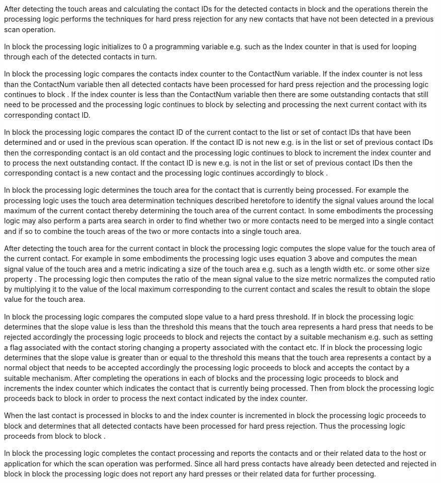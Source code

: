 After detecting the touch areas and calculating the contact IDs for the detected contacts in block and the operations therein the processing logic performs the techniques for hard press rejection for any new contacts that have not been detected in a previous scan operation.

In block the processing logic initializes to 0 a programming variable e.g. such as the Index counter in that is used for looping through each of the detected contacts in turn.

In block the processing logic compares the contacts index counter to the ContactNum variable. If the index counter is not less than the ContactNum variable then all detected contacts have been processed for hard press rejection and the processing logic continues to block . If the index counter is less than the ContactNum variable then there are some outstanding contacts that still need to be processed and the processing logic continues to block by selecting and processing the next current contact with its corresponding contact ID.

In block the processing logic compares the contact ID of the current contact to the list or set of contact IDs that have been determined and or used in the previous scan operation. If the contact ID is not new e.g. is in the list or set of previous contact IDs then the corresponding contact is an old contact and the processing logic continues to block to increment the index counter and to process the next outstanding contact. If the contact ID is new e.g. is not in the list or set of previous contact IDs then the corresponding contact is a new contact and the processing logic continues accordingly to block .

In block the processing logic determines the touch area for the contact that is currently being processed. For example the processing logic uses the touch area determination techniques described heretofore to identify the signal values around the local maximum of the current contact thereby determining the touch area of the current contact. In some embodiments the processing logic may also perform a parts area search in order to find whether two or more contacts need to be merged into a single contact and if so to combine the touch areas of the two or more contacts into a single touch area.

After detecting the touch area for the current contact in block the processing logic computes the slope value for the touch area of the current contact. For example in some embodiments the processing logic uses equation 3 above and computes the mean signal value of the touch area and a metric indicating a size of the touch area e.g. such as a length width etc. or some other size property . The processing logic then computes the ratio of the mean signal value to the size metric normalizes the computed ratio by multiplying it to the value of the local maximum corresponding to the current contact and scales the result to obtain the slope value for the touch area.

In block the processing logic compares the computed slope value to a hard press threshold. If in block the processing logic determines that the slope value is less than the threshold this means that the touch area represents a hard press that needs to be rejected accordingly the processing logic proceeds to block and rejects the contact by a suitable mechanism e.g. such as setting a flag associated with the contact storing changing a property associated with the contact etc. If in block the processing logic determines that the slope value is greater than or equal to the threshold this means that the touch area represents a contact by a normal object that needs to be accepted accordingly the processing logic proceeds to block and accepts the contact by a suitable mechanism. After completing the operations in each of blocks and the processing logic proceeds to block and increments the index counter which indicates the contact that is currently being processed. Then from block the processing logic proceeds back to block in order to process the next contact indicated by the index counter.

When the last contact is processed in blocks to and the index counter is incremented in block the processing logic proceeds to block and determines that all detected contacts have been processed for hard press rejection. Thus the processing logic proceeds from block to block .

In block the processing logic completes the contact processing and reports the contacts and or their related data to the host or application for which the scan operation was performed. Since all hard press contacts have already been detected and rejected in block in block the processing logic does not report any hard presses or their related data for further processing.

